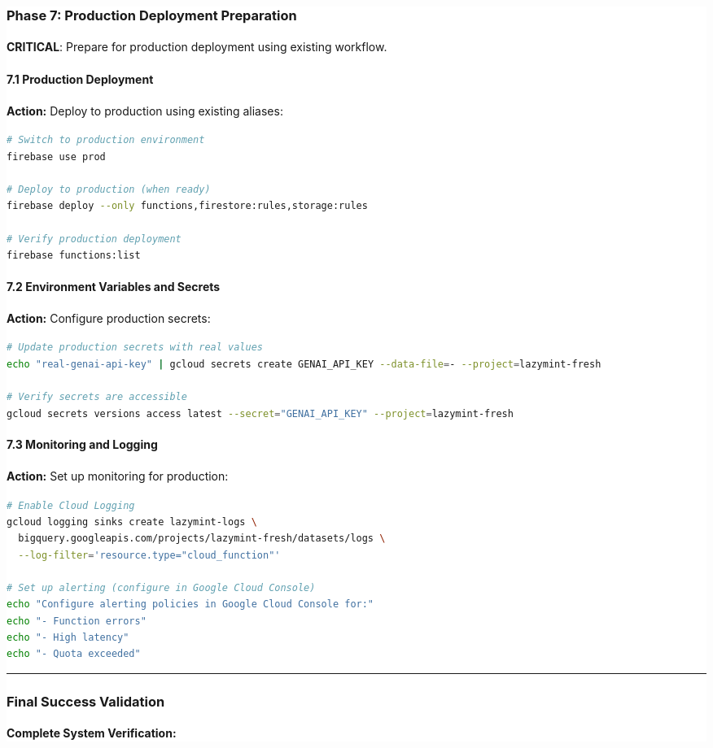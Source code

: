 
### **Phase 7: Production Deployment Preparation**

**CRITICAL**: Prepare for production deployment using existing workflow.

#### **7.1 Production Deployment**

**Action:** Deploy to production using existing aliases:

```bash
# Switch to production environment
firebase use prod

# Deploy to production (when ready)
firebase deploy --only functions,firestore:rules,storage:rules

# Verify production deployment
firebase functions:list
```

#### **7.2 Environment Variables and Secrets**

**Action:** Configure production secrets:

```bash
# Update production secrets with real values
echo "real-genai-api-key" | gcloud secrets create GENAI_API_KEY --data-file=- --project=lazymint-fresh

# Verify secrets are accessible
gcloud secrets versions access latest --secret="GENAI_API_KEY" --project=lazymint-fresh
```

#### **7.3 Monitoring and Logging**

**Action:** Set up monitoring for production:

```bash
# Enable Cloud Logging
gcloud logging sinks create lazymint-logs \
  bigquery.googleapis.com/projects/lazymint-fresh/datasets/logs \
  --log-filter='resource.type="cloud_function"'

# Set up alerting (configure in Google Cloud Console)
echo "Configure alerting policies in Google Cloud Console for:"
echo "- Function errors"
echo "- High latency"
echo "- Quota exceeded"
```

---

### **Final Success Validation**

**Complete System Verification:**
